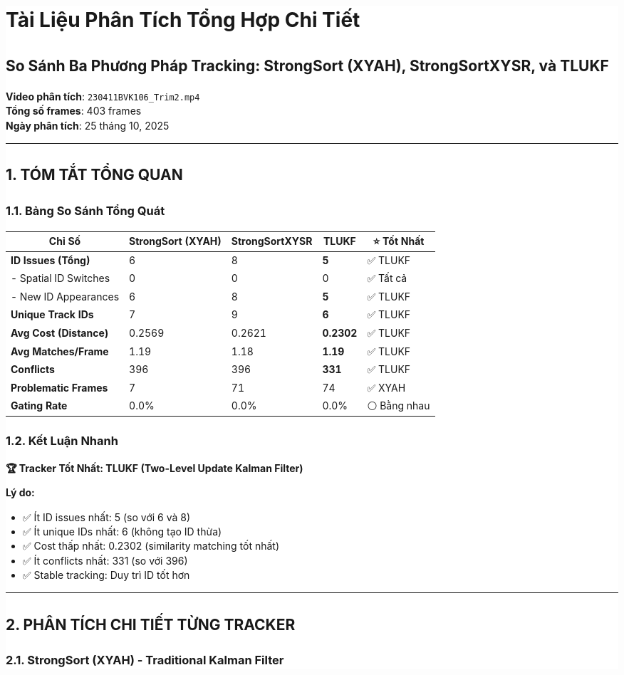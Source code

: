 # Tài Liệu Phân Tích Tổng Hợp Chi Tiết
## So Sánh Ba Phương Pháp Tracking: StrongSort (XYAH), StrongSortXYSR, và TLUKF

**Video phân tích**: `230411BVK106_Trim2.mp4`  
**Tổng số frames**: 403 frames  
**Ngày phân tích**: 25 tháng 10, 2025

---

## 1. TÓM TẮT TỔNG QUAN

### 1.1. Bảng So Sánh Tổng Quát

| Chỉ Số | StrongSort (XYAH) | StrongSortXYSR | TLUKF | ⭐ Tốt Nhất |
|--------|-------------------|----------------|-------|-------------|
| **ID Issues (Tổng)** | 6 | 8 | **5** | ✅ TLUKF |
| - Spatial ID Switches | 0 | 0 | 0 | ✅ Tất cả |
| - New ID Appearances | 6 | 8 | **5** | ✅ TLUKF |
| **Unique Track IDs** | 7 | 9 | **6** | ✅ TLUKF |
| **Avg Cost (Distance)** | 0.2569 | 0.2621 | **0.2302** | ✅ TLUKF |
| **Avg Matches/Frame** | 1.19 | 1.18 | **1.19** | ✅ TLUKF |
| **Conflicts** | 396 | 396 | **331** | ✅ TLUKF |
| **Problematic Frames** | 7 | 71 | 74 | ✅ XYAH |
| **Gating Rate** | 0.0% | 0.0% | 0.0% | ⚪ Bằng nhau |

### 1.2. Kết Luận Nhanh

**🏆 Tracker Tốt Nhất: TLUKF (Two-Level Update Kalman Filter)**

**Lý do:**
- ✅ Ít ID issues nhất: 5 (so với 6 và 8)
- ✅ Ít unique IDs nhất: 6 (không tạo ID thừa)
- ✅ Cost thấp nhất: 0.2302 (similarity matching tốt nhất)
- ✅ Ít conflicts nhất: 331 (so với 396)
- ✅ Stable tracking: Duy trì ID tốt hơn

---

## 2. PHÂN TÍCH CHI TIẾT TỪNG TRACKER

### 2.1. StrongSort (XYAH) - Traditional Kalman Filter
